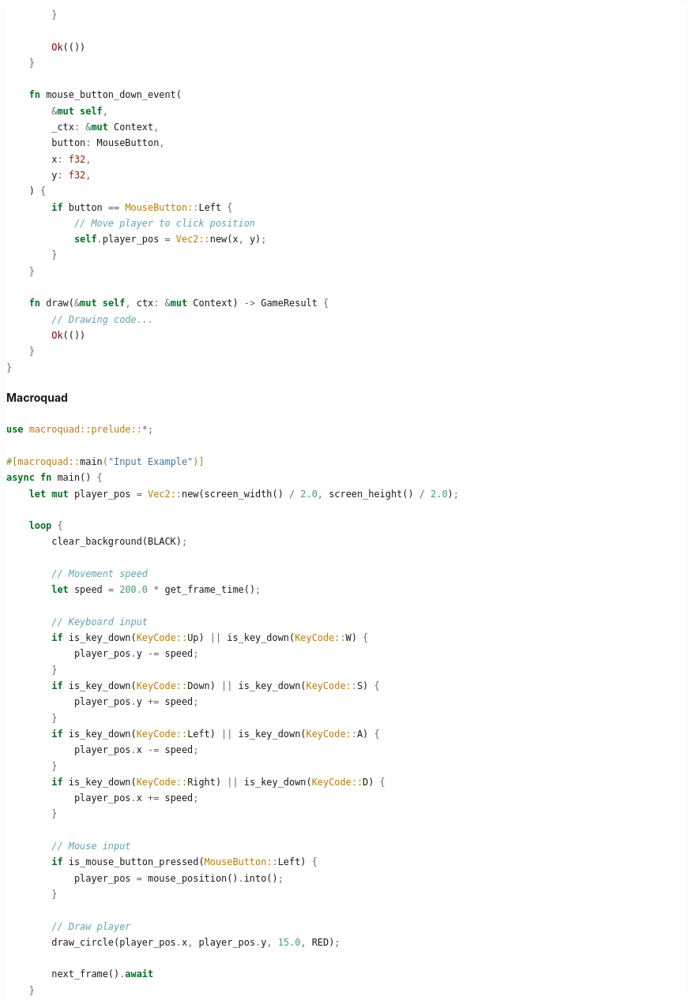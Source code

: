 ```rust
        }

        Ok(())
    }

    fn mouse_button_down_event(
        &mut self,
        _ctx: &mut Context,
        button: MouseButton,
        x: f32,
        y: f32,
    ) {
        if button == MouseButton::Left {
            // Move player to click position
            self.player_pos = Vec2::new(x, y);
        }
    }

    fn draw(&mut self, ctx: &mut Context) -> GameResult {
        // Drawing code...
        Ok(())
    }
}
```

#### Macroquad

```rust
use macroquad::prelude::*;

#[macroquad::main("Input Example")]
async fn main() {
    let mut player_pos = Vec2::new(screen_width() / 2.0, screen_height() / 2.0);

    loop {
        clear_background(BLACK);

        // Movement speed
        let speed = 200.0 * get_frame_time();

        // Keyboard input
        if is_key_down(KeyCode::Up) || is_key_down(KeyCode::W) {
            player_pos.y -= speed;
        }
        if is_key_down(KeyCode::Down) || is_key_down(KeyCode::S) {
            player_pos.y += speed;
        }
        if is_key_down(KeyCode::Left) || is_key_down(KeyCode::A) {
            player_pos.x -= speed;
        }
        if is_key_down(KeyCode::Right) || is_key_down(KeyCode::D) {
            player_pos.x += speed;
        }

        // Mouse input
        if is_mouse_button_pressed(MouseButton::Left) {
            player_pos = mouse_position().into();
        }

        // Draw player
        draw_circle(player_pos.x, player_pos.y, 15.0, RED);

        next_frame().await
    }
```